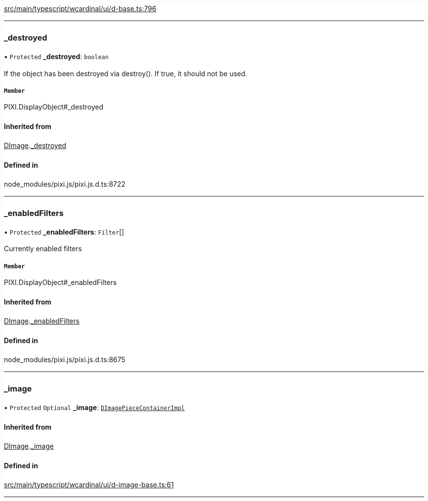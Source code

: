 [src/main/typescript/wcardinal/ui/d-base.ts:796](https://github.com/winter-cardinal/winter-cardinal-ui/blob/v0.414.0/src/main/typescript/wcardinal/ui/d-base.ts#L796)

___

### \_destroyed

• `Protected` **\_destroyed**: `boolean`

If the object has been destroyed via destroy(). If true, it should not be used.

**`Member`**

PIXI.DisplayObject#_destroyed

#### Inherited from

[DImage](DImage.md).[_destroyed](DImage.md#_destroyed)

#### Defined in

node_modules/pixi.js/pixi.js.d.ts:8722

___

### \_enabledFilters

• `Protected` **\_enabledFilters**: `Filter`[]

Currently enabled filters

**`Member`**

PIXI.DisplayObject#_enabledFilters

#### Inherited from

[DImage](DImage.md).[_enabledFilters](DImage.md#_enabledfilters)

#### Defined in

node_modules/pixi.js/pixi.js.d.ts:8675

___

### \_image

• `Protected` `Optional` **\_image**: [`DImagePieceContainerImpl`](DImagePieceContainerImpl.md)

#### Inherited from

[DImage](DImage.md).[_image](DImage.md#_image)

#### Defined in

[src/main/typescript/wcardinal/ui/d-image-base.ts:61](https://github.com/winter-cardinal/winter-cardinal-ui/blob/v0.414.0/src/main/typescript/wcardinal/ui/d-image-base.ts#L61)

___
